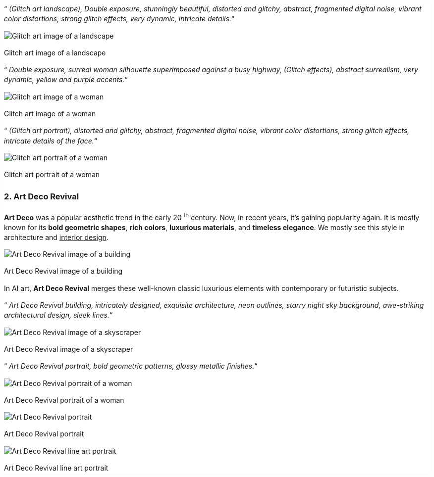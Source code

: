 “ *(Glitch art landscape), Double exposure, stunningly beautiful, distorted and glitchy, abstract, fragmented digital noise, vibrant color distortions, strong glitch effects, very dynamic, intricate details.*“

![Glitch art image of a landscape](https://blog.tengrai.com/wp-content/uploads/2024/09/Glitch-Art-14.webp)

Glitch art image of a landscape

“ *Double exposure, surreal woman silhouette superimposed against a busy highway, (Glitch effects), abstract surrealism, very dynamic, yellow and purple accents.*“

![Glitch art image of a woman](https://blog.tengrai.com/wp-content/uploads/2024/09/Glitch-Art-7.webp)

Glitch art image of a woman

“ *(Glitch art portrait), distorted and glitchy, abstract, fragmented digital noise, vibrant color distortions, strong glitch effects, intricate details of the face.*“

![Glitch art portrait of a woman](https://blog.tengrai.com/wp-content/uploads/2024/09/Glitch-Art-6.webp)

Glitch art portrait of a woman

### 2\. Art Deco Revival

**Art Deco** was a popular aesthetic trend in the early 20 <sup>th</sup> century. Now, in recent years, it’s gaining popularity again. It is mostly known for its **bold geometric shapes**, **rich colors**, **luxurious materials**, and **timeless elegance**. We mostly see this style in architecture and [interior design](https://blog.tengrai.com/docs/ai-interior-design-styles/).

![Art Deco Revival image of a building](https://blog.tengrai.com/wp-content/uploads/2024/09/Art-Deco-revival-5.webp)

Art Deco Revival image of a building

In AI art, **Art Deco Revival** merges these well-known classic luxurious elements with contemporary or futuristic subjects.

“ *Art Deco Revival building, intricately designed, exquisite architecture, neon outlines, starry night sky background, awe-striking architectural design, sleek lines.*“

![Art Deco Revival image of a skyscraper](https://blog.tengrai.com/wp-content/uploads/2024/09/Art-Deco-revival-2.webp)

Art Deco Revival image of a skyscraper

“ *Art Deco Revival portrait, bold geometric patterns, glossy metallic finishes.*“

![Art Deco Revival portrait of a woman](https://i0.wp.com/blog.tengrai.com/wp-content/uploads/2024/09/Art-Deco-revival-10.webp?strip=info&w=600&ssl=1)

Art Deco Revival portrait of a woman

![Art Deco Revival portrait](https://i1.wp.com/blog.tengrai.com/wp-content/uploads/2024/09/Art-Deco-revival-6.webp?strip=info&w=600&ssl=1)

Art Deco Revival portrait

![Art Deco Revival line art portrait](https://i1.wp.com/blog.tengrai.com/wp-content/uploads/2024/09/Art-Deco-revival-7.webp?strip=info&w=600&ssl=1)

Art Deco Revival line art portrait
